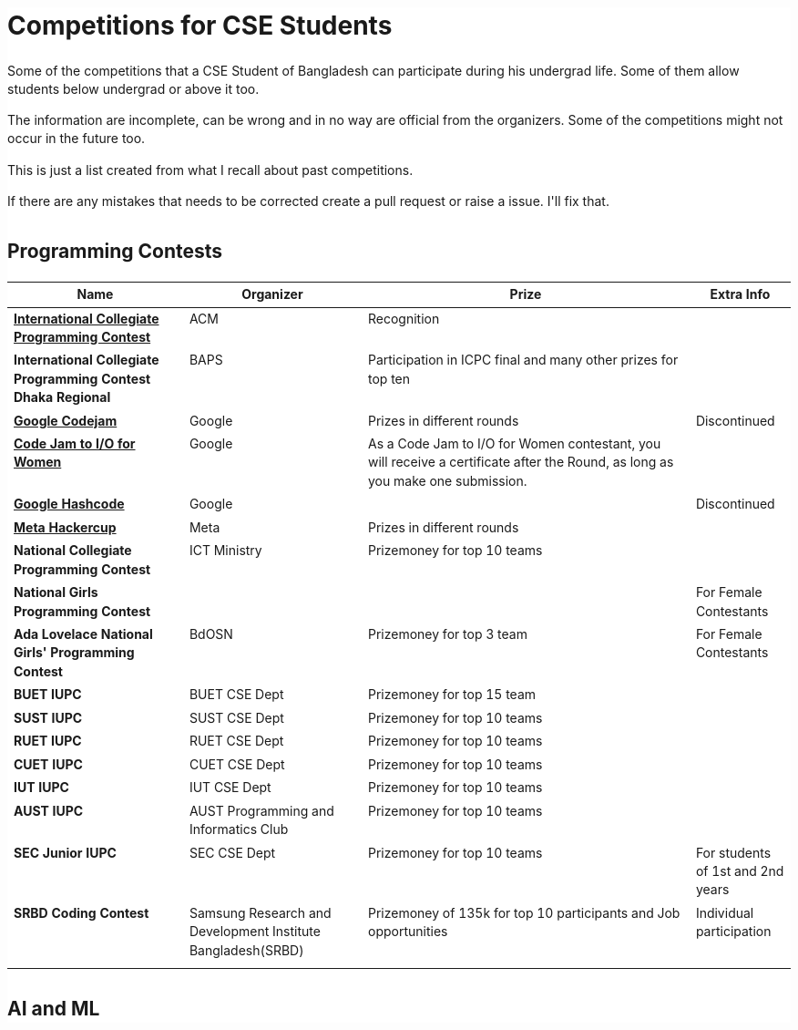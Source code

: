 # Competitions for CSE Students

Some of the competitions that a CSE Student of Bangladesh can participate during his undergrad life. Some of them allow students below undergrad or above it too.

The information are incomplete, can be wrong and in no way are official from the organizers. Some of the competitions might not occur in the future too. 

This is just a list created from what I recall about past competitions. 

If there are any mistakes that needs to be corrected create a pull request or raise a issue. I'll fix that. 

## Programming Contests

| Name| Organizer| Prize  | Extra Info|
| -- | -- | -- | -- |
| [**International Collegiate Programming Contest**](https://icpc.global/) | ACM| Recognition  |  |
| **International Collegiate Programming Contest Dhaka Regional** | BAPS  | Participation in ICPC final and many other prizes for top ten |  |
| [**Google Codejam**](https://codingcompetitions.withgoogle.com/codejam) | Google| Prizes in different rounds  | Discontinued |
| [**Code Jam to I/O for Women**](https://codingcompetitions.withgoogle.com/codejamio/archive) | Google| As a Code Jam to I/O for Women contestant, you will receive a certificate after the Round, as long as you make one submission. |  |
| [**Google Hashcode**](https://codingcompetitions.withgoogle.com/hashcode) | Google|  | Discontinued |
| [**Meta Hackercup**](https://www.facebook.com/codingcompetitions/hacker-cup) | Meta  | Prizes in different rounds  |  |
| **National Collegiate Programming Contest**| ICT Ministry| Prizemoney for top 10 teams |  |
| **National Girls Programming Contest**  | |  | For Female Contestants|
| **Ada Lovelace National Girls' Programming Contest**| BdOSN | Prizemoney for top 3 team| For Female Contestants|
| **BUET IUPC**| BUET CSE Dept  | Prizemoney for top 15 team  |  |
| **SUST IUPC**| SUST CSE Dept  | Prizemoney for top 10 teams |  |
| **RUET IUPC**| RUET CSE Dept  | Prizemoney for top 10 teams |  |
| **CUET IUPC**| CUET CSE Dept  | Prizemoney for top 10 teams |  |
| **IUT IUPC**| IUT CSE Dept  | Prizemoney for top 10 teams |  |
| **AUST IUPC**| AUST Programming and Informatics Club  | Prizemoney for top 10 teams |  |
| **SEC Junior IUPC**| SEC CSE Dept| Prizemoney for top 10 teams | For students of 1st and 2nd years |
| **SRBD Coding Contest**  | Samsung Research and Development Institute Bangladesh(SRBD) | Prizemoney of  135k for top 10 participants and Job opportunities | Individual participation |
|  | |  |  |



## AI and ML
